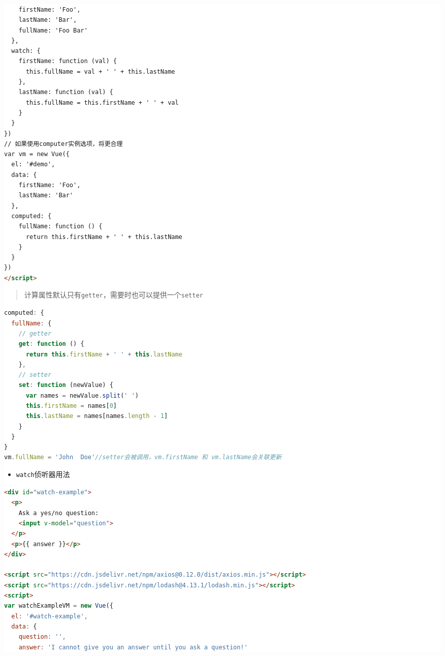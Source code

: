 ```HTML
    firstName: 'Foo',
    lastName: 'Bar',
    fullName: 'Foo Bar'
  },
  watch: {
    firstName: function (val) {
      this.fullName = val + ' ' + this.lastName
    },
    lastName: function (val) {
      this.fullName = this.firstName + ' ' + val
    }
  }
})
// 如果使用computer实例选项，将更合理
var vm = new Vue({
  el: '#demo',
  data: {
    firstName: 'Foo',
    lastName: 'Bar'
  },
  computed: {
    fullName: function () {
      return this.firstName + ' ' + this.lastName
    }
  }
})
</script>
```
> 计算属性默认只有`getter`，需要时也可以提供一个`setter`   
```JavaScript
computed: {
  fullName: {
    // getter
    get: function () {
      return this.firstName + ' ' + this.lastName
    },
    // setter
    set: function (newValue) {
      var names = newValue.split(' ')
      this.firstName = names[0]
      this.lastName = names[names.length - 1]
    }
  }
}
vm.fullName = 'John  Doe'//setter会被调用，vm.firstName 和 vm.lastName会关联更新
```
- `watch`侦听器用法 
```html
<div id="watch-example">
  <p>
    Ask a yes/no question:
    <input v-model="question">
  </p>
  <p>{{ answer }}</p>
</div>

<script src="https://cdn.jsdelivr.net/npm/axios@0.12.0/dist/axios.min.js"></script>
<script src="https://cdn.jsdelivr.net/npm/lodash@4.13.1/lodash.min.js"></script>
<script>
var watchExampleVM = new Vue({
  el: '#watch-example',
  data: {
    question: '',
    answer: 'I cannot give you an answer until you ask a question!'
```